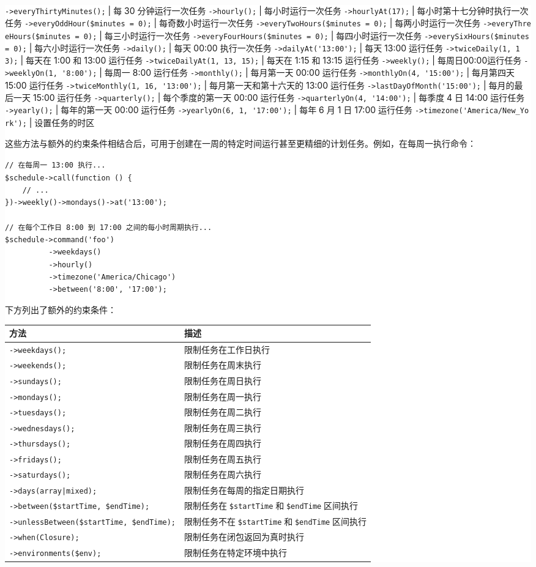 `->everyThirtyMinutes();`  |  每 30 分钟运行一次任务
`->hourly();`  |  每小时运行一次任务
`->hourlyAt(17);`  |  每小时第十七分钟时执行一次任务
`->everyOddHour($minutes = 0);`  |  每奇数小时运行一次任务
`->everyTwoHours($minutes = 0);`  |  每两小时运行一次任务
`->everyThreeHours($minutes = 0);`  |  每三小时运行一次任务
`->everyFourHours($minutes = 0);`  |  每四小时运行一次任务
`->everySixHours($minutes = 0);`  |  每六小时运行一次任务
`->daily();`  |  每天 00:00 执行一次任务
`->dailyAt('13:00');`  |  每天 13:00 运行任务
`->twiceDaily(1, 13);`  |  每天在 1:00 和 13:00 运行任务
`->twiceDailyAt(1, 13, 15);`  |  每天在 1:15 和 13:15 运行任务
`->weekly();`  |  每周日00:00运行任务
`->weeklyOn(1, '8:00');`  |  每周一 8:00 运行任务
`->monthly();`  |  每月第一天 00:00 运行任务
`->monthlyOn(4, '15:00');`  |  每月第四天 15:00 运行任务
`->twiceMonthly(1, 16, '13:00');`  |  每月第一天和第十六天的 13:00 运行任务
`->lastDayOfMonth('15:00');`  |  每月的最后一天 15:00 运行任务
`->quarterly();`  |  每个季度的第一天 00:00 运行任务
`->quarterlyOn(4, '14:00');`  |  每季度 4 日 14:00 运行任务
`->yearly();`  |  每年的第一天 00:00 运行任务
`->yearlyOn(6, 1, '17:00');`  |  每年 6 月 1 日 17:00 运行任务
`->timezone('America/New_York');`  |  设置任务的时区

这些方法与额外的约束条件相结合后，可用于创建在一周的特定时间运行甚至更精细的计划任务。例如，在每周一执行命令：

    // 在每周一 13:00 执行...
    $schedule->call(function () {
        // ...
    })->weekly()->mondays()->at('13:00');

    // 在每个工作日 8:00 到 17:00 之间的每小时周期执行...
    $schedule->command('foo')
              ->weekdays()
              ->hourly()
              ->timezone('America/Chicago')
              ->between('8:00', '17:00');

下方列出了额外的约束条件：

<div class="overflow-auto">

方法  | 描述
:------------- | :-------------
`->weekdays();`  |  限制任务在工作日执行
`->weekends();`  |  限制任务在周末执行
`->sundays();`  |  限制任务在周日执行
`->mondays();`  |  限制任务在周一执行
`->tuesdays();`  |  限制任务在周二执行
`->wednesdays();`  |  限制任务在周三执行
`->thursdays();`  |  限制任务在周四执行
`->fridays();`  |  限制任务在周五执行
`->saturdays();`  |  限制任务在周六执行
`->days(array\|mixed);`  |  限制任务在每周的指定日期执行
`->between($startTime, $endTime);`  |  限制任务在 `$startTime` 和 `$endTime` 区间执行
`->unlessBetween($startTime, $endTime);`  |  限制任务不在 `$startTime` 和 `$endTime` 区间执行
`->when(Closure);`  |  限制任务在闭包返回为真时执行
`->environments($env);`  |  限制任务在特定环境中执行

